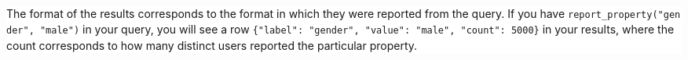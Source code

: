 The format of the results corresponds to the format in which they were reported from the query. If you have
`report_property("gender", "male")` in your query, you will see a row `{"label": "gender",
"value": "male", "count": 5000}` in your results, where the count corresponds to how many distinct users
reported the particular property.


